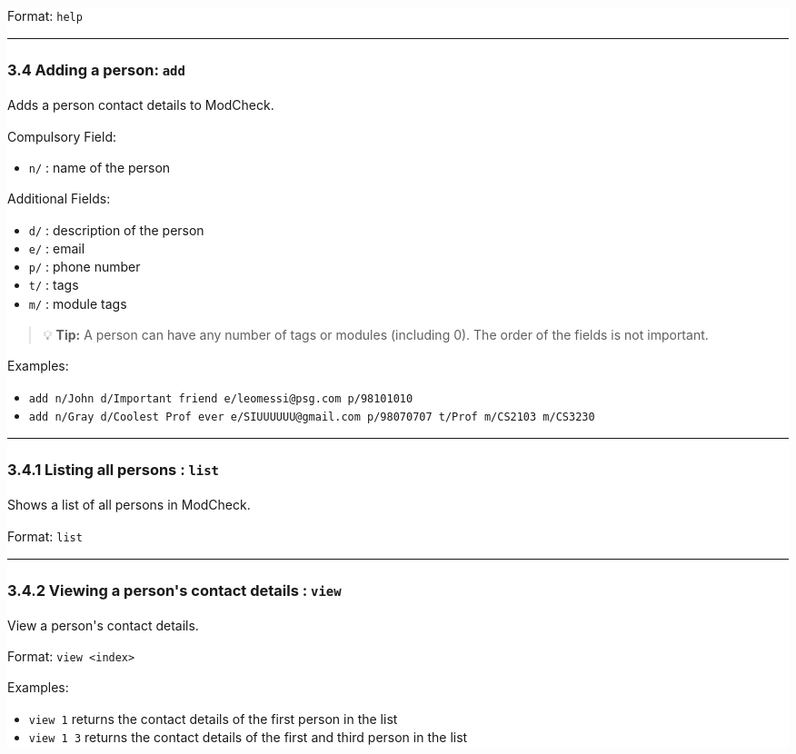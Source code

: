 Format: `help`

--------------------------------------------------------------------------------------------------------------------

### 3.4 Adding a person: `add`

Adds a person contact details to ModCheck.

Compulsory Field:
* `n/` : name of the person

Additional Fields:
* `d/` : description of the person
* `e/` : email
* `p/` : phone number
* `t/` : tags
* `m/` : module tags

> :bulb:  **Tip:** A person can have any number of tags or modules (including 0). The order of the fields is not important.

Examples:
* `add n/John d/Important friend e/leomessi@psg.com p/98101010`
* `add n/Gray d/Coolest Prof ever e/SIUUUUUU@gmail.com p/98070707 t/Prof m/CS2103 m/CS3230`

--------------------------------------------------------------------------------------------------------------------

### 3.4.1 Listing all persons : `list`

Shows a list of all persons in ModCheck.

Format: `list`

--------------------------------------------------------------------------------------------------------------------

### 3.4.2 Viewing a person's contact details : `view`

View a person's contact details.

Format: `view <index>`

Examples:
* `view 1` returns the contact details of the first person in the list
* `view 1 3` returns the contact details of the first and third person in the list

